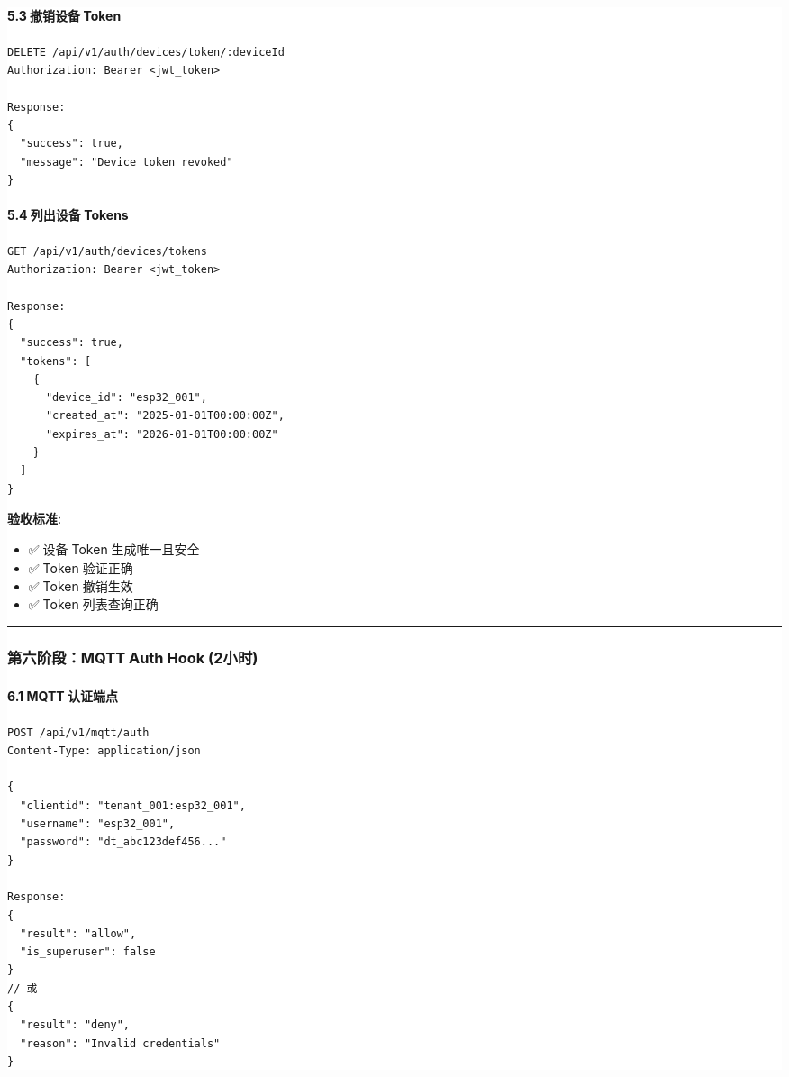 #### 5.3 撤销设备 Token

```
DELETE /api/v1/auth/devices/token/:deviceId
Authorization: Bearer <jwt_token>

Response:
{
  "success": true,
  "message": "Device token revoked"
}
```

#### 5.4 列出设备 Tokens

```
GET /api/v1/auth/devices/tokens
Authorization: Bearer <jwt_token>

Response:
{
  "success": true,
  "tokens": [
    {
      "device_id": "esp32_001",
      "created_at": "2025-01-01T00:00:00Z",
      "expires_at": "2026-01-01T00:00:00Z"
    }
  ]
}
```

**验收标准**:

- ✅ 设备 Token 生成唯一且安全
- ✅ Token 验证正确
- ✅ Token 撤销生效
- ✅ Token 列表查询正确

---

### 第六阶段：MQTT Auth Hook (2小时)

#### 6.1 MQTT 认证端点

```
POST /api/v1/mqtt/auth
Content-Type: application/json

{
  "clientid": "tenant_001:esp32_001",
  "username": "esp32_001",
  "password": "dt_abc123def456..."
}

Response:
{
  "result": "allow",
  "is_superuser": false
}
// 或
{
  "result": "deny",
  "reason": "Invalid credentials"
}
```
